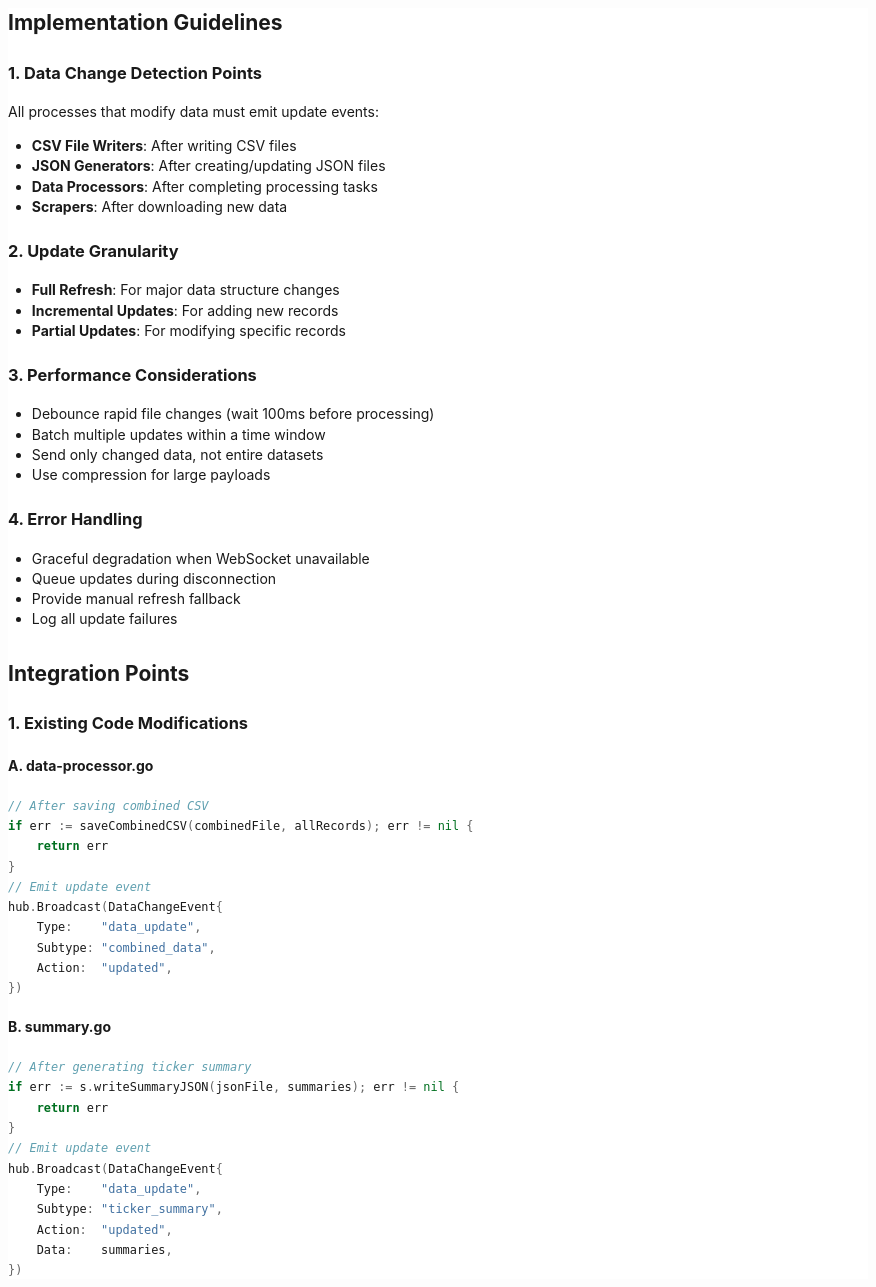 ## Implementation Guidelines

### 1. Data Change Detection Points

All processes that modify data must emit update events:

- **CSV File Writers**: After writing CSV files
- **JSON Generators**: After creating/updating JSON files
- **Data Processors**: After completing processing tasks
- **Scrapers**: After downloading new data

### 2. Update Granularity

- **Full Refresh**: For major data structure changes
- **Incremental Updates**: For adding new records
- **Partial Updates**: For modifying specific records

### 3. Performance Considerations

- Debounce rapid file changes (wait 100ms before processing)
- Batch multiple updates within a time window
- Send only changed data, not entire datasets
- Use compression for large payloads

### 4. Error Handling

- Graceful degradation when WebSocket unavailable
- Queue updates during disconnection
- Provide manual refresh fallback
- Log all update failures

## Integration Points

### 1. Existing Code Modifications

#### A. data-processor.go
```go
// After saving combined CSV
if err := saveCombinedCSV(combinedFile, allRecords); err != nil {
    return err
}
// Emit update event
hub.Broadcast(DataChangeEvent{
    Type:    "data_update",
    Subtype: "combined_data",
    Action:  "updated",
})
```

#### B. summary.go
```go
// After generating ticker summary
if err := s.writeSummaryJSON(jsonFile, summaries); err != nil {
    return err
}
// Emit update event
hub.Broadcast(DataChangeEvent{
    Type:    "data_update",
    Subtype: "ticker_summary",
    Action:  "updated",
    Data:    summaries,
})
```
